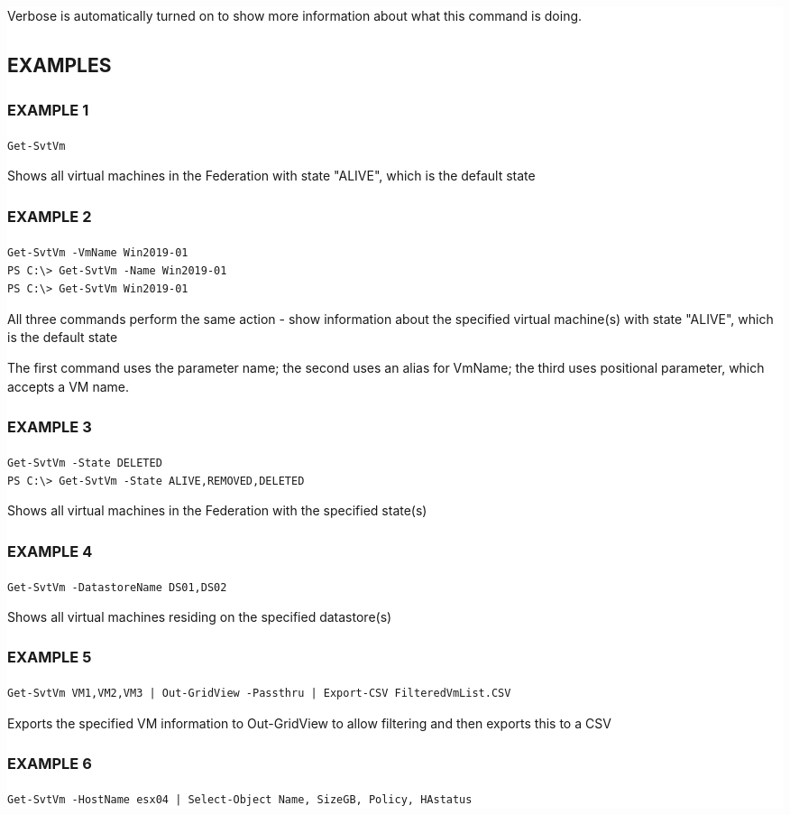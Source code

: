 Verbose is automatically turned on to show more information about what this command is doing.

## EXAMPLES

### EXAMPLE 1
```
Get-SvtVm
```

Shows all virtual machines in the Federation with state "ALIVE", which is the default state

### EXAMPLE 2
```
Get-SvtVm -VmName Win2019-01
PS C:\> Get-SvtVm -Name Win2019-01
PS C:\> Get-SvtVm Win2019-01
```

All three commands perform the same action - show information about the specified virtual machine(s) with
state "ALIVE", which is the default state

The first command uses the parameter name; the second uses an alias for VmName; the third uses positional
parameter, which accepts a VM name.

### EXAMPLE 3
```
Get-SvtVm -State DELETED
PS C:\> Get-SvtVm -State ALIVE,REMOVED,DELETED
```

Shows all virtual machines in the Federation with the specified state(s)

### EXAMPLE 4
```
Get-SvtVm -DatastoreName DS01,DS02
```

Shows all virtual machines residing on the specified datastore(s)

### EXAMPLE 5
```
Get-SvtVm VM1,VM2,VM3 | Out-GridView -Passthru | Export-CSV FilteredVmList.CSV
```

Exports the specified VM information to Out-GridView to allow filtering and then exports
this to a CSV

### EXAMPLE 6
```
Get-SvtVm -HostName esx04 | Select-Object Name, SizeGB, Policy, HAstatus
```
